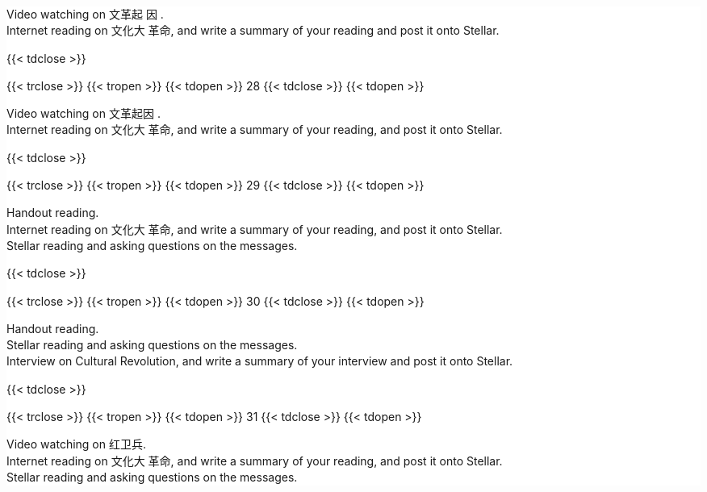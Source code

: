 
Video watching on 文革起 因 .  
Internet reading on 文化大 革命, and write a summary of your reading and post it onto Stellar.


{{< tdclose >}}

{{< trclose >}}
{{< tropen >}}
{{< tdopen >}}
28
{{< tdclose >}}
{{< tdopen >}}


Video watching on 文革起因 .  
Internet reading on 文化大 革命, and write a summary of your reading, and post it onto Stellar.


{{< tdclose >}}

{{< trclose >}}
{{< tropen >}}
{{< tdopen >}}
29
{{< tdclose >}}
{{< tdopen >}}


Handout reading.  
Internet reading on 文化大 革命, and write a summary of your reading, and post it onto Stellar.  
Stellar reading and asking questions on the messages.


{{< tdclose >}}

{{< trclose >}}
{{< tropen >}}
{{< tdopen >}}
30
{{< tdclose >}}
{{< tdopen >}}


Handout reading.  
Stellar reading and asking questions on the messages.  
Interview on Cultural Revolution, and write a summary of your interview and post it onto Stellar.


{{< tdclose >}}

{{< trclose >}}
{{< tropen >}}
{{< tdopen >}}
31
{{< tdclose >}}
{{< tdopen >}}


Video watching on 红卫兵.  
Internet reading on 文化大 革命, and write a summary of your reading, and post it onto Stellar.  
Stellar reading and asking questions on the messages.
